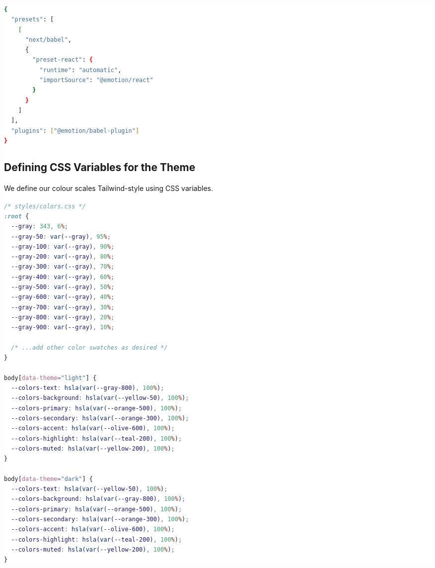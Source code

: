 ```bash
{
  "presets": [
    [
      "next/babel",
      {
        "preset-react": {
          "runtime": "automatic",
          "importSource": "@emotion/react"
        }
      }
    ]
  ],
  "plugins": ["@emotion/babel-plugin"]
}
```

## Defining CSS Variables for the Theme

We define our colour scales Tailwind-style using CSS variables.

```css
/* styles/colors.css */
:root {
  --gray: 343, 6%;
  --gray-50: var(--gray), 95%;
  --gray-100: var(--gray), 90%;
  --gray-200: var(--gray), 80%;
  --gray-300: var(--gray), 70%;
  --gray-400: var(--gray), 60%;
  --gray-500: var(--gray), 50%;
  --gray-600: var(--gray), 40%;
  --gray-700: var(--gray), 30%;
  --gray-800: var(--gray), 20%;
  --gray-900: var(--gray), 10%;

  /* ...add other color swatches as desired */
}

body[data-theme="light"] {
  --colors-text: hsla(var(--gray-800), 100%);
  --colors-background: hsla(var(--yellow-50), 100%);
  --colors-primary: hsla(var(--orange-500), 100%);
  --colors-secondary: hsla(var(--orange-300), 100%);
  --colors-accent: hsla(var(--olive-600), 100%);
  --colors-highlight: hsla(var(--teal-200), 100%);
  --colors-muted: hsla(var(--yellow-200), 100%);
}

body[data-theme="dark"] {
  --colors-text: hsla(var(--yellow-50), 100%);
  --colors-background: hsla(var(--gray-800), 100%);
  --colors-primary: hsla(var(--orange-500), 100%);
  --colors-secondary: hsla(var(--orange-300), 100%);
  --colors-accent: hsla(var(--olive-600), 100%);
  --colors-highlight: hsla(var(--teal-200), 100%);
  --colors-muted: hsla(var(--yellow-200), 100%);
}
```
